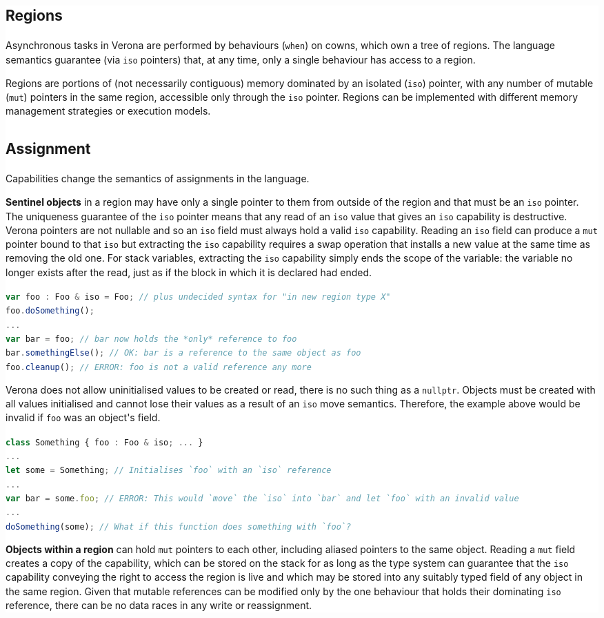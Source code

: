## Regions

Asynchronous tasks in Verona are performed by behaviours (`when`) on cowns, which own a tree of regions.
The language semantics guarantee (via `iso` pointers) that, at any time, only a single behaviour has access to a region.

Regions are portions of (not necessarily contiguous) memory dominated by an isolated (`iso`) pointer, with any number of mutable (`mut`) pointers in the same region, accessible only through the `iso` pointer.
Regions can be implemented with different memory management strategies or execution models.

## Assignment

Capabilities change the semantics of assignments in the language.

**Sentinel objects** in a region may have only a single pointer to them from outside of the region and that must be an `iso` pointer.
The uniqueness guarantee of the `iso` pointer means that any read of an `iso` value that gives an `iso` capability is destructive.
Verona pointers are not nullable and so an `iso` field must always hold a valid `iso` capability.
Reading an `iso` field can produce a `mut` pointer bound to that `iso` but extracting the `iso` capability requires a swap operation that installs a new value at the same time as removing the old one.
For stack variables, extracting the `iso` capability simply ends the scope of the variable: the variable no longer exists after the read, just as if the block in which it is declared had ended.

```ts
var foo : Foo & iso = Foo; // plus undecided syntax for "in new region type X"
foo.doSomething();
...
var bar = foo; // bar now holds the *only* reference to foo
bar.somethingElse(); // OK: bar is a reference to the same object as foo
foo.cleanup(); // ERROR: foo is not a valid reference any more
```

Verona does not allow uninitialised values to be created or read, there is no such thing as a `nullptr`.
Objects must be created with all values initialised and cannot lose their values as a result of an `iso` move semantics.
Therefore, the example above would be invalid if `foo` was an object's field.

```ts
class Something { foo : Foo & iso; ... }
...
let some = Something; // Initialises `foo` with an `iso` reference
...
var bar = some.foo; // ERROR: This would `move` the `iso` into `bar` and let `foo` with an invalid value
...
doSomething(some); // What if this function does something with `foo`?
```

**Objects within a region** can hold `mut` pointers to each other, including aliased pointers to the same object.
Reading a `mut` field creates a copy of the capability, which can be stored on the stack for as long as the type system can guarantee that the `iso` capability conveying the right to access the region is live and which may be stored into any suitably typed field of any object in the same region.
Given that mutable references can be modified only by the one behaviour that holds their dominating `iso` reference, there can be no data races in any write or reassignment.
